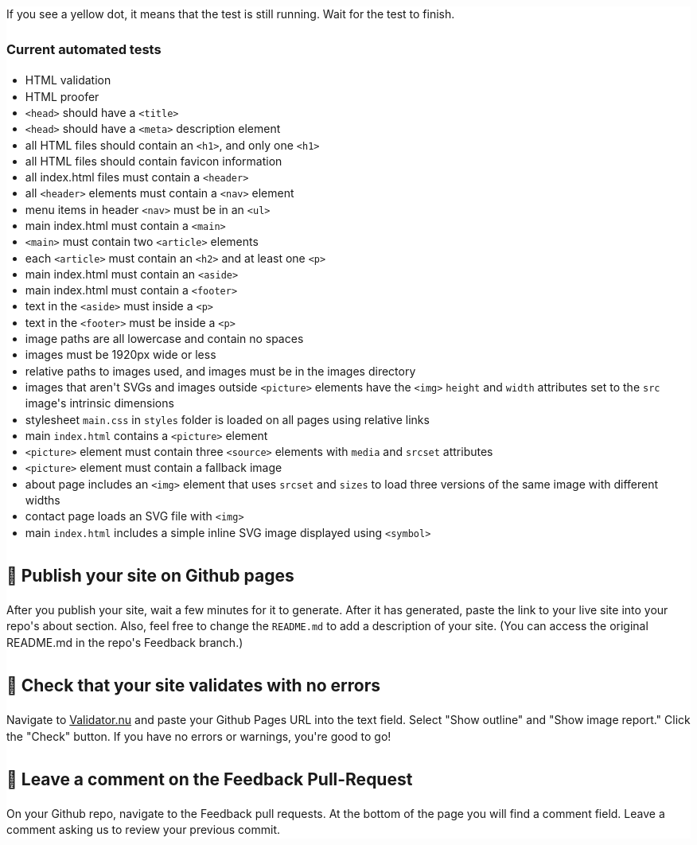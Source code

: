 If you see a yellow dot, it means that the test is still running. Wait for the test to finish.

### Current automated tests

- HTML validation
- HTML proofer
- `<head>` should have a `<title>`
- `<head>` should have a `<meta>` description element
- all HTML files should contain an `<h1>`, and only one `<h1>`
- all HTML files should contain favicon information
- all index.html files must contain a `<header>`
- all `<header>` elements must contain a `<nav>` element
- menu items in header `<nav>` must be in an `<ul>`
- main index.html must contain a `<main>`
- `<main>` must contain two `<article>` elements
- each `<article>` must contain an `<h2>` and at least one `<p>`
- main index.html must contain an `<aside>`
- main index.html must contain a `<footer>`
- text in the `<aside>` must inside a `<p>`
- text in the `<footer>` must be inside a `<p>`
- image paths are all lowercase and contain no spaces
- images must be 1920px wide or less
- relative paths to images used, and images must be in the images directory
- images that aren't SVGs and images outside `<picture>` elements have the `<img>` `height` and `width` attributes set to the `src` image's intrinsic dimensions
- stylesheet `main.css` in `styles` folder is loaded on all pages using relative links
- main `index.html` contains a `<picture>` element
- `<picture>` element must contain three `<source>` elements with `media` and `srcset` attributes
- `<picture>` element must contain a fallback image
- about page includes an `<img>` element that uses `srcset` and `sizes` to load three versions of the same image with different widths
- contact page loads an SVG file with `<img>`
- main `index.html` includes a simple inline SVG image displayed using `<symbol>`

## :rocket: Publish your site on Github pages

After you publish your site, wait a few minutes for it to generate. After it has generated, paste the link to your live site into your repo's about section. Also, feel free to change the `README.md` to add a description of your site. (You can access the original README.md in the repo's Feedback branch.)

## :no_entry_sign: Check that your site validates with no errors

Navigate to [Validator.nu](https://validator.nu/) and paste your Github Pages URL into the text field. Select "Show outline" and "Show image report." Click the "Check" button. If you have no errors or warnings, you're good to go!

## :speech_balloon: Leave a comment on the Feedback Pull-Request

On your Github repo, navigate to the Feedback pull requests. At the bottom of the page you will find a comment field. Leave a comment asking us to review your previous commit.
